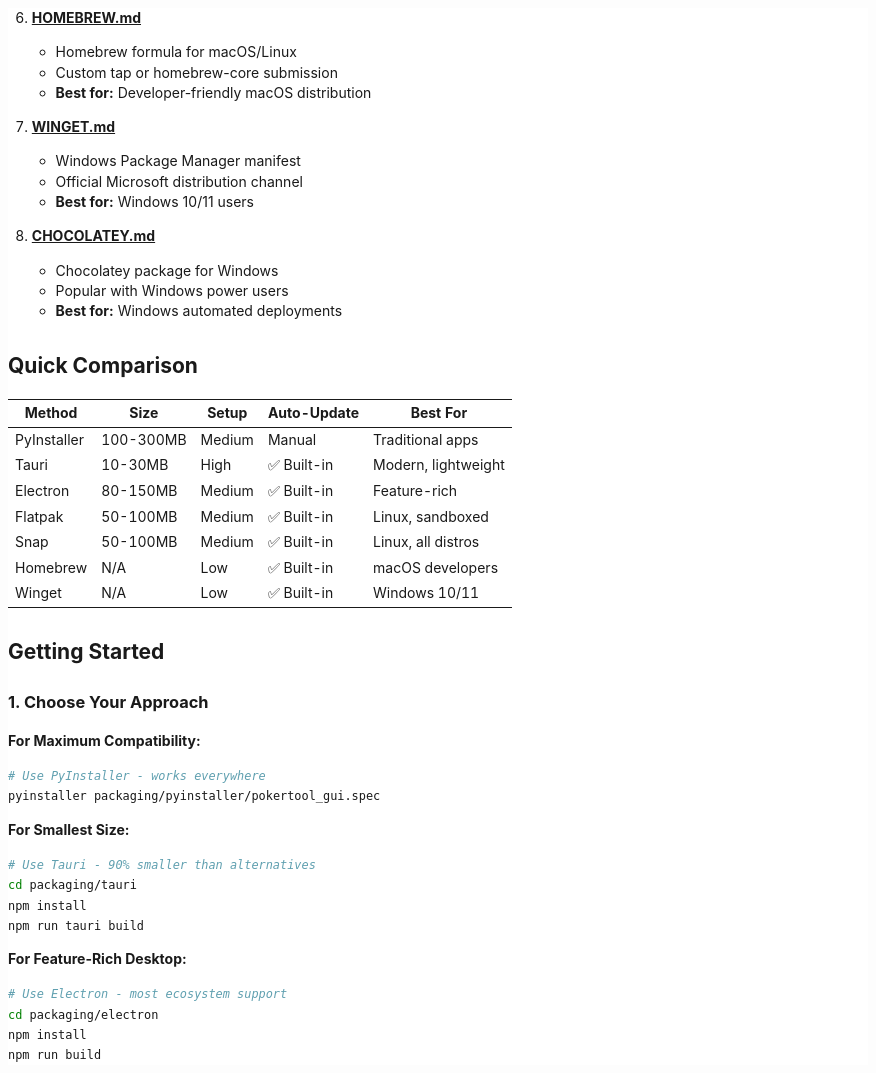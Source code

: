 6. **[HOMEBREW.md](HOMEBREW.md)**
   - Homebrew formula for macOS/Linux
   - Custom tap or homebrew-core submission
   - **Best for:** Developer-friendly macOS distribution

7. **[WINGET.md](WINGET.md)**
   - Windows Package Manager manifest
   - Official Microsoft distribution channel
   - **Best for:** Windows 10/11 users

8. **[CHOCOLATEY.md](CHOCOLATEY.md)**
   - Chocolatey package for Windows
   - Popular with Windows power users
   - **Best for:** Windows automated deployments

## Quick Comparison

| Method | Size | Setup | Auto-Update | Best For |
|--------|------|-------|-------------|----------|
| PyInstaller | 100-300MB | Medium | Manual | Traditional apps |
| Tauri | 10-30MB | High | ✅ Built-in | Modern, lightweight |
| Electron | 80-150MB | Medium | ✅ Built-in | Feature-rich |
| Flatpak | 50-100MB | Medium | ✅ Built-in | Linux, sandboxed |
| Snap | 50-100MB | Medium | ✅ Built-in | Linux, all distros |
| Homebrew | N/A | Low | ✅ Built-in | macOS developers |
| Winget | N/A | Low | ✅ Built-in | Windows 10/11 |

## Getting Started

### 1. Choose Your Approach

**For Maximum Compatibility:**
```bash
# Use PyInstaller - works everywhere
pyinstaller packaging/pyinstaller/pokertool_gui.spec
```

**For Smallest Size:**
```bash
# Use Tauri - 90% smaller than alternatives
cd packaging/tauri
npm install
npm run tauri build
```

**For Feature-Rich Desktop:**
```bash
# Use Electron - most ecosystem support
cd packaging/electron
npm install
npm run build
```
